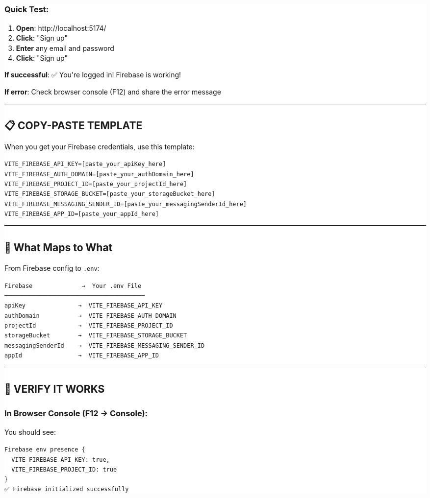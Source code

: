 ### Quick Test:

1. **Open**: http://localhost:5174/
2. **Click**: "Sign up"
3. **Enter** any email and password
4. **Click**: "Sign up"

**If successful**: ✅ You're logged in! Firebase is working!

**If error**: Check browser console (F12) and share the error message

---

## 📋 COPY-PASTE TEMPLATE

When you get your Firebase credentials, use this template:

```env
VITE_FIREBASE_API_KEY=[paste_your_apiKey_here]
VITE_FIREBASE_AUTH_DOMAIN=[paste_your_authDomain_here]
VITE_FIREBASE_PROJECT_ID=[paste_your_projectId_here]
VITE_FIREBASE_STORAGE_BUCKET=[paste_your_storageBucket_here]
VITE_FIREBASE_MESSAGING_SENDER_ID=[paste_your_messagingSenderId_here]
VITE_FIREBASE_APP_ID=[paste_your_appId_here]
```

---

## 🎯 What Maps to What

From Firebase config to `.env`:

```
Firebase              →  Your .env File
────────────────────────────────────────
apiKey               →  VITE_FIREBASE_API_KEY
authDomain           →  VITE_FIREBASE_AUTH_DOMAIN
projectId            →  VITE_FIREBASE_PROJECT_ID
storageBucket        →  VITE_FIREBASE_STORAGE_BUCKET
messagingSenderId    →  VITE_FIREBASE_MESSAGING_SENDER_ID
appId                →  VITE_FIREBASE_APP_ID
```

---

## 🧪 VERIFY IT WORKS

### In Browser Console (F12 → Console):

You should see:
```
Firebase env presence {
  VITE_FIREBASE_API_KEY: true,
  VITE_FIREBASE_PROJECT_ID: true
}
✅ Firebase initialized successfully
```
